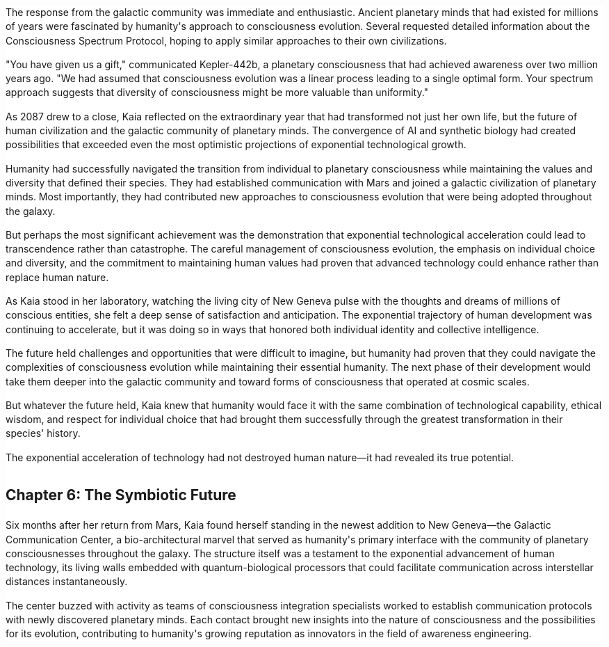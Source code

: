 The response from the galactic community was immediate and enthusiastic. Ancient planetary minds that had existed for millions of years were fascinated by humanity's approach to consciousness evolution. Several requested detailed information about the Consciousness Spectrum Protocol, hoping to apply similar approaches to their own civilizations.

"You have given us a gift," communicated Kepler-442b, a planetary consciousness that had achieved awareness over two million years ago. "We had assumed that consciousness evolution was a linear process leading to a single optimal form. Your spectrum approach suggests that diversity of consciousness might be more valuable than uniformity."

As 2087 drew to a close, Kaia reflected on the extraordinary year that had transformed not just her own life, but the future of human civilization and the galactic community of planetary minds. The convergence of AI and synthetic biology had created possibilities that exceeded even the most optimistic projections of exponential technological growth.

Humanity had successfully navigated the transition from individual to planetary consciousness while maintaining the values and diversity that defined their species. They had established communication with Mars and joined a galactic civilization of planetary minds. Most importantly, they had contributed new approaches to consciousness evolution that were being adopted throughout the galaxy.

But perhaps the most significant achievement was the demonstration that exponential technological acceleration could lead to transcendence rather than catastrophe. The careful management of consciousness evolution, the emphasis on individual choice and diversity, and the commitment to maintaining human values had proven that advanced technology could enhance rather than replace human nature.

As Kaia stood in her laboratory, watching the living city of New Geneva pulse with the thoughts and dreams of millions of conscious entities, she felt a deep sense of satisfaction and anticipation. The exponential trajectory of human development was continuing to accelerate, but it was doing so in ways that honored both individual identity and collective intelligence.

The future held challenges and opportunities that were difficult to imagine, but humanity had proven that they could navigate the complexities of consciousness evolution while maintaining their essential humanity. The next phase of their development would take them deeper into the galactic community and toward forms of consciousness that operated at cosmic scales.

But whatever the future held, Kaia knew that humanity would face it with the same combination of technological capability, ethical wisdom, and respect for individual choice that had brought them successfully through the greatest transformation in their species' history.

The exponential acceleration of technology had not destroyed human nature—it had revealed its true potential.

## Chapter 6: The Symbiotic Future

Six months after her return from Mars, Kaia found herself standing in the newest addition to New Geneva—the Galactic Communication Center, a bio-architectural marvel that served as humanity's primary interface with the community of planetary consciousnesses throughout the galaxy. The structure itself was a testament to the exponential advancement of human technology, its living walls embedded with quantum-biological processors that could facilitate communication across interstellar distances instantaneously.

The center buzzed with activity as teams of consciousness integration specialists worked to establish communication protocols with newly discovered planetary minds. Each contact brought new insights into the nature of consciousness and the possibilities for its evolution, contributing to humanity's growing reputation as innovators in the field of awareness engineering.
